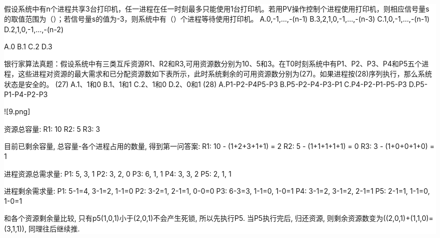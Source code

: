 
假设系统中有n个进程共享3台打印机，任一进程在任一时刻最多只能使用1台打印机。若用PV操作控制个进程使用打印机，则相应信号量s的取值范围为（）；若信号量s的值为-3，则系统中有（）个进程等待使用打印机。
A.0,-1,...,-(n-1)
B.3,2,1,0,-1,...,-(n-3)
C.1,0,-1,...,-(n-1)
D.2,1,0,-1,...,-(n-2)

A.0
B.1
C.2
D.3



银行家算法真题：假设系统中有三类互斥资源R1、R2和R3,可用资源数分别为10、5和3。在T0时刻系统中有P1、P2、P3、P4和P5五个进程，这些进程对资源的最大需求和已分配资源数如下表所示，此时系统剩余的可用资源数分别为(27)。如果进程按(28)序列执行，那么系统状态是安全的。
(27)
A.1、1和0
B.1、1和1
C.2、1和0
D.2、0和1
(28)
A.P1-P2-P4P5-P3
B.P5-P2-P4-P3-P1
C.P4-P2-P1-P5-P3
D.P5-P1-P4-P2-P3

![9.png]

资源总容量:
R1: 10
R2: 5
R3: 3

目前已剩余容量, 总容量-各个进程占用的数量, 得到第一问答案:
R1: 10 - (1+2+3+1+1) = 2
R2: 5 - (1+1+1+1+1) = 0
R3: 3 - (1+0+0+1+0) = 1


进程资源总需求量:
P1: 5, 3, 1
P2: 3, 2, 0
P3: 6, 1, 1
P4: 3, 3, 2
P5: 2, 1, 1

进程剩余需求量:
P1: 5-1=4, 3-1=2, 1-1=0
P2: 3-2=1, 2-1=1, 0-0=0
P3: 6-3=3, 1-1=0, 1-0=1
P4: 3-1=2, 3-1=2, 2-1=1
P5: 2-1=1, 1-1=0, 1-0=1

和各个资源剩余量比较, 只有p5(1,0,1)小于(2,0,1)不会产生死锁, 所以先执行P5.
当P5执行完后, 归还资源, 则剩余资源数变为((2,0,1)+(1,1,0)=(3,1,1)), 同理往后继续推.
